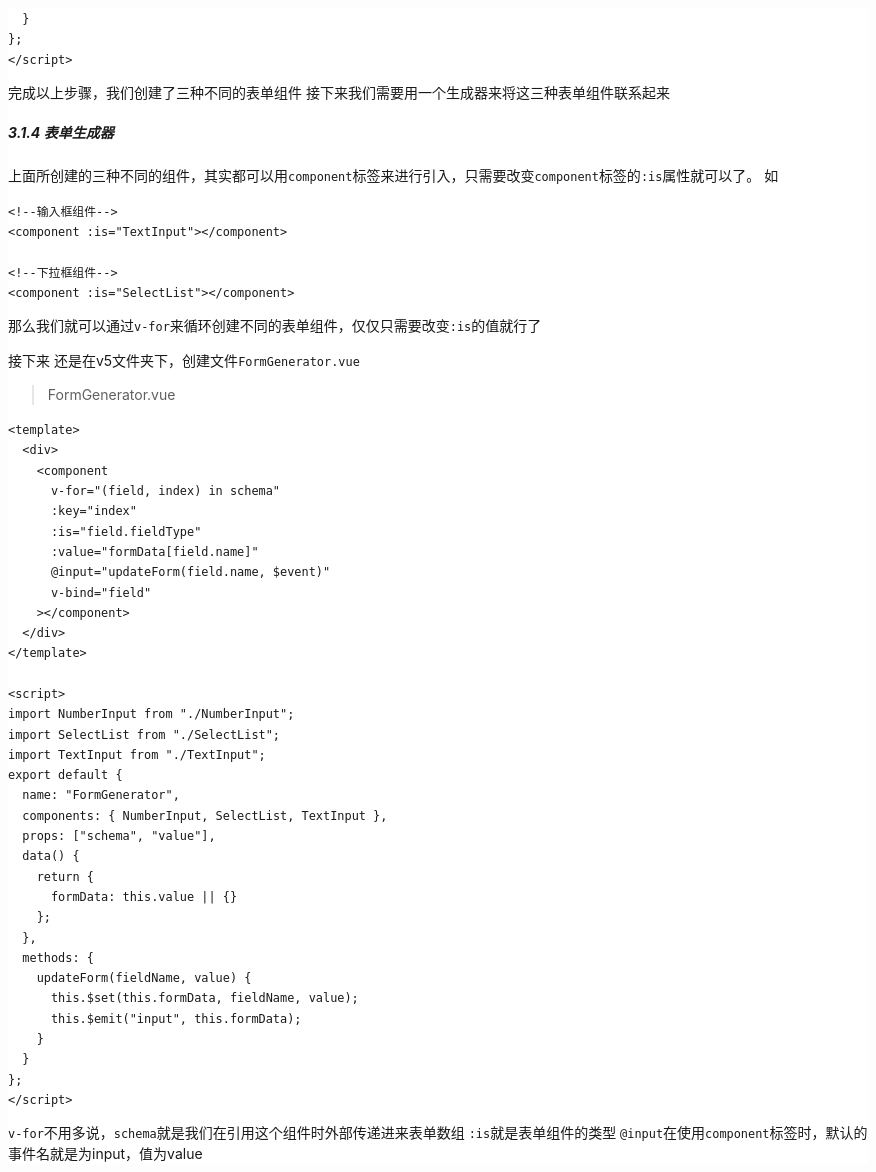 ```vue
  }
};
</script>
```

完成以上步骤，我们创建了三种不同的表单组件
接下来我们需要用一个生成器来将这三种表单组件联系起来

##### 3.1.4 表单生成器
上面所创建的三种不同的组件，其实都可以用`component`标签来进行引入，只需要改变`component`标签的`:is`属性就可以了。
如
```
<!--输入框组件-->
<component :is="TextInput"></component>

<!--下拉框组件-->
<component :is="SelectList"></component>
```
那么我们就可以通过`v-for`来循环创建不同的表单组件，仅仅只需要改变`:is`的值就行了

接下来 还是在v5文件夹下，创建文件`FormGenerator.vue`
> FormGenerator.vue
```vue
<template>
  <div>
    <component
      v-for="(field, index) in schema"
      :key="index"
      :is="field.fieldType"
      :value="formData[field.name]"
      @input="updateForm(field.name, $event)"
      v-bind="field"
    ></component>
  </div>
</template>

<script>
import NumberInput from "./NumberInput";
import SelectList from "./SelectList";
import TextInput from "./TextInput";
export default {
  name: "FormGenerator",
  components: { NumberInput, SelectList, TextInput },
  props: ["schema", "value"],
  data() {
    return {
      formData: this.value || {}
    };
  },
  methods: {
    updateForm(fieldName, value) {
      this.$set(this.formData, fieldName, value);
      this.$emit("input", this.formData);
    }
  }
};
</script>
```
`v-for`不用多说，`schema`就是我们在引用这个组件时外部传递进来表单数组
`:is`就是表单组件的类型
`@input`在使用`component`标签时，默认的事件名就是为input，值为value
